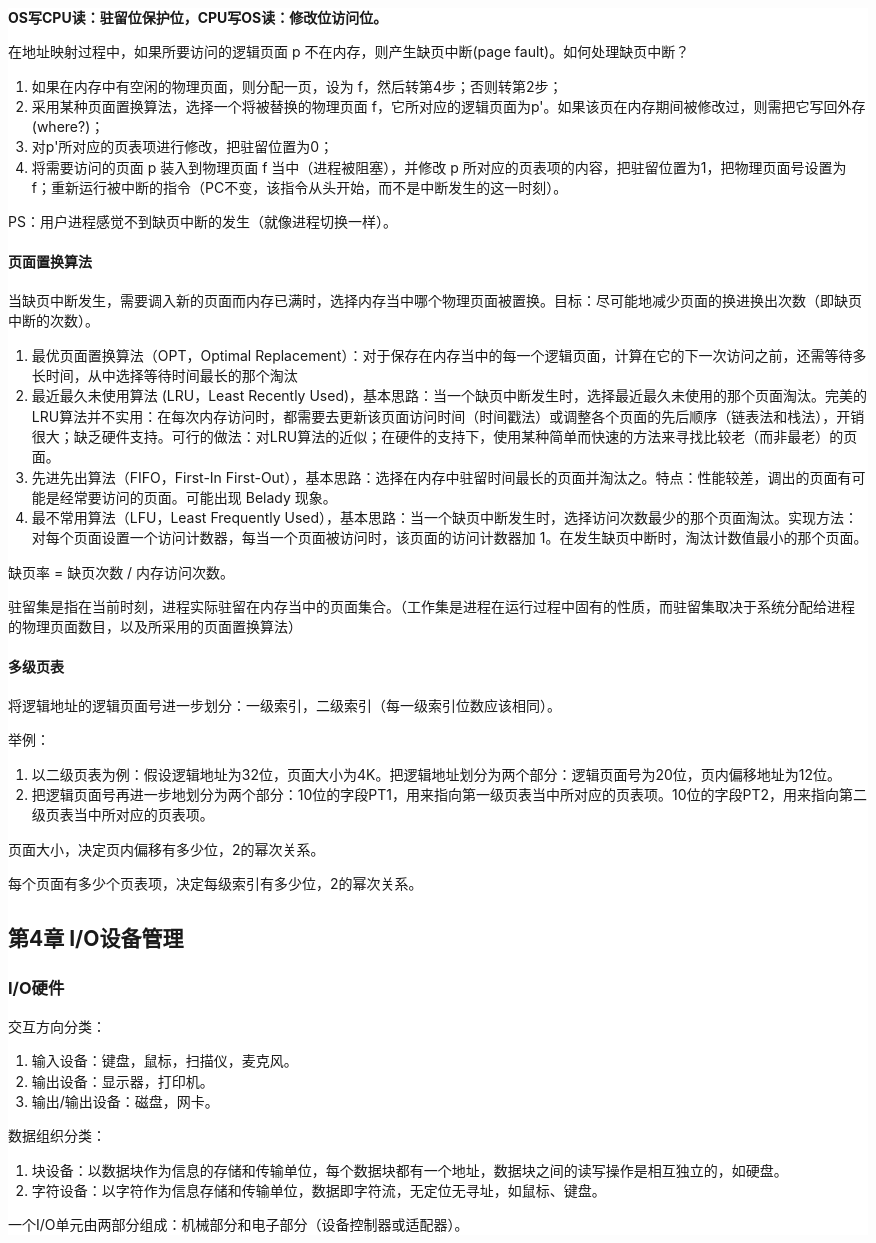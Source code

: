 **OS写CPU读：驻留位保护位，CPU写OS读：修改位访问位。**

在地址映射过程中，如果所要访问的逻辑页面 p 不在内存，则产生缺页中断(page fault)。如何处理缺页中断？

1. 如果在内存中有空闲的物理页面，则分配一页，设为 f，然后转第4步；否则转第2步；
2. 采用某种页面置换算法，选择一个将被替换的物理页面 f，它所对应的逻辑页面为p'。如果该页在内存期间被修改过，则需把它写回外存(where?)；
3. 对p'所对应的页表项进行修改，把驻留位置为0；
4. 将需要访问的页面 p 装入到物理页面 f 当中（进程被阻塞），并修改 p 所对应的页表项的内容，把驻留位置为1，把物理页面号设置为 f；重新运行被中断的指令（PC不变，该指令从头开始，而不是中断发生的这一时刻）。

PS：用户进程感觉不到缺页中断的发生（就像进程切换一样）。

#### 页面置换算法

当缺页中断发生，需要调入新的页面而内存已满时，选择内存当中哪个物理页面被置换。目标：尽可能地减少页面的换进换出次数（即缺页中断的次数）。

1. 最优页面置换算法（OPT，Optimal Replacement）：对于保存在内存当中的每一个逻辑页面，计算在它的下一次访问之前，还需等待多长时间，从中选择等待时间最长的那个淘汰
2. 最近最久未使用算法 (LRU，Least Recently Used)，基本思路：当一个缺页中断发生时，选择最近最久未使用的那个页面淘汰。完美的LRU算法并不实用：在每次内存访问时，都需要去更新该页面访问时间（时间戳法）或调整各个页面的先后顺序（链表法和栈法），开销很大；缺乏硬件支持。可行的做法：对LRU算法的近似；在硬件的支持下，使用某种简单而快速的方法来寻找比较老（而非最老）的页面。
3. 先进先出算法（FIFO，First-In First-Out），基本思路：选择在内存中驻留时间最长的页面并淘汰之。特点：性能较差，调出的页面有可能是经常要访问的页面。可能出现 Belady 现象。
4. 最不常用算法（LFU，Least Frequently Used），基本思路：当一个缺页中断发生时，选择访问次数最少的那个页面淘汰。实现方法：对每个页面设置一个访问计数器，每当一个页面被访问时，该页面的访问计数器加 1。在发生缺页中断时，淘汰计数值最小的那个页面。

缺页率 = 缺页次数 / 内存访问次数。

驻留集是指在当前时刻，进程实际驻留在内存当中的页面集合。（工作集是进程在运行过程中固有的性质，而驻留集取决于系统分配给进程的物理页面数目，以及所采用的页面置换算法）

#### 多级页表

将逻辑地址的逻辑页面号进一步划分：一级索引，二级索引（每一级索引位数应该相同）。

举例：

1. 以二级页表为例：假设逻辑地址为32位，页面大小为4K。把逻辑地址划分为两个部分：逻辑页面号为20位，页内偏移地址为12位。
2. 把逻辑页面号再进一步地划分为两个部分：10位的字段PT1，用来指向第一级页表当中所对应的页表项。10位的字段PT2，用来指向第二级页表当中所对应的页表项。

页面大小，决定页内偏移有多少位，2的幂次关系。

每个页面有多少个页表项，决定每级索引有多少位，2的幂次关系。

## 第4章 I/O设备管理

### I/O硬件

交互方向分类：

1. 输入设备：键盘，鼠标，扫描仪，麦克风。
2. 输出设备：显示器，打印机。
3. 输出/输出设备：磁盘，网卡。

数据组织分类：

1. 块设备：以数据块作为信息的存储和传输单位，每个数据块都有一个地址，数据块之间的读写操作是相互独立的，如硬盘。
2. 字符设备：以字符作为信息存储和传输单位，数据即字符流，无定位无寻址，如鼠标、键盘。

一个I/O单元由两部分组成：机械部分和电子部分（设备控制器或适配器）。
